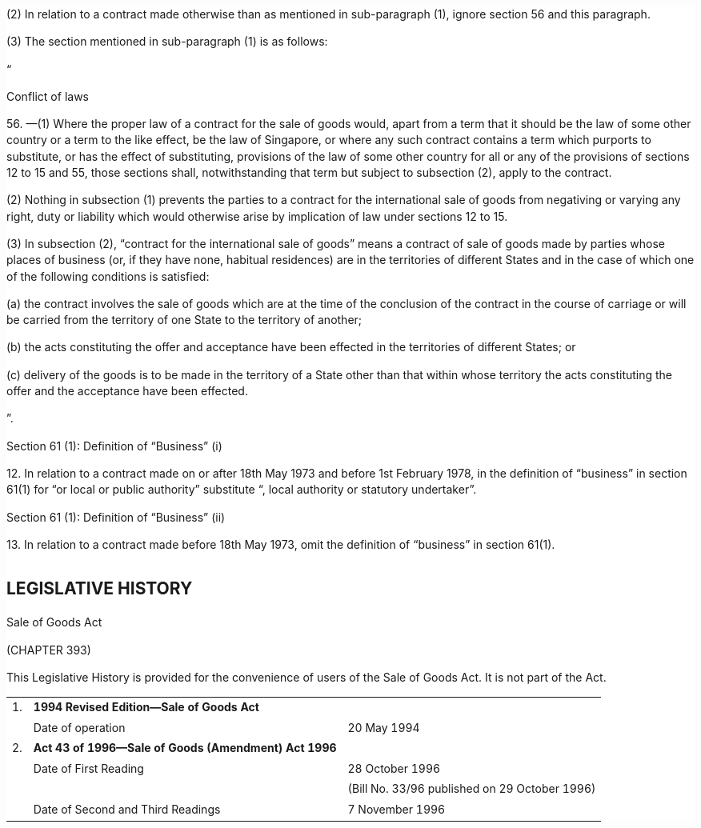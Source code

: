(2) In relation to a contract made otherwise than as mentioned in sub-paragraph (1), ignore section 56 and this paragraph.

(3) The section mentioned in sub-paragraph (1) is as follows:

“

Conflict of laws

56\. —(1) Where the proper law of a contract for the sale of goods would, apart from a term that it should be the law of some other country or a term to the like effect, be the law of Singapore, or where any such contract contains a term which purports to substitute, or has the effect of substituting, provisions of the law of some other country for all or any of the provisions of sections 12 to 15 and 55, those sections shall, notwithstanding that term but subject to subsection (2), apply to the contract.

(2) Nothing in subsection (1) prevents the parties to a contract for the international sale of goods from negativing or varying any right, duty or liability which would otherwise arise by implication of law under sections 12 to 15.

(3) In subsection (2), “contract for the international sale of goods” means a contract of sale of goods made by parties whose places of business (or, if they have none, habitual residences) are in the territories of different States and in the case of which one of the following conditions is satisfied:

(a) the contract involves the sale of goods which are at the time of the conclusion of the contract in the course of carriage or will be carried from the territory of one State to the territory of another;

(b) the acts constituting the offer and acceptance have been effected in the territories of different States; or

(c) delivery of the goods is to be made in the territory of a State other than that within whose territory the acts constituting the offer and the acceptance have been effected.

”.

Section 61 (1): Definition of “Business” (i)

12\. In relation to a contract made on or after 18th May 1973 and before 1st February 1978, in the definition of “business” in section 61(1) for “or local or public authority” substitute “, local authority or statutory undertaker”.

Section 61 (1): Definition of “Business” (ii)

13\. In relation to a contract made before 18th May 1973, omit the definition of “business” in section 61(1).

## LEGISLATIVE HISTORY

Sale of Goods Act

(CHAPTER 393)

This Legislative History is provided for the convenience of users of the Sale of Goods Act. It is not part of the Act.

||||
|:-|:-|:-|
|1.|**1994 Revised Edition—Sale of Goods Act**|
||Date of operation|20 May 1994|
|2.|**Act 43 of 1996—Sale of Goods (Amendment) Act 1996**|
||Date of First Reading|28 October 1996|
|||(Bill No. 33/96 published on 29 October 1996)|
||Date of Second and Third Readings|7 November 1996|